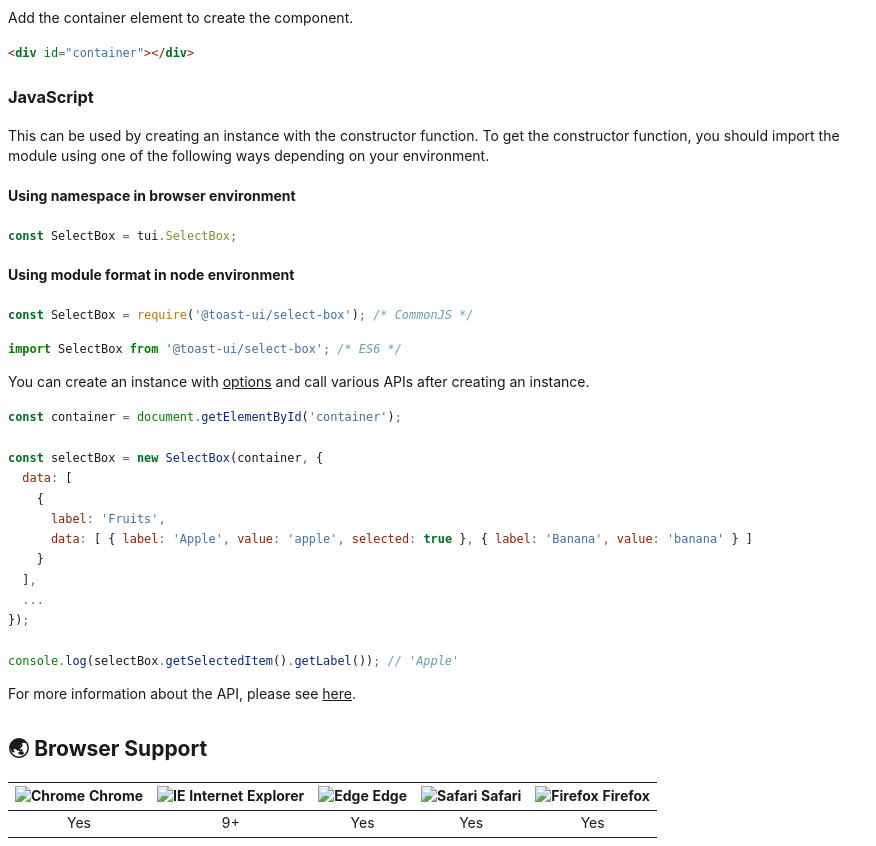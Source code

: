Add the container element to create the component.

``` html
<div id="container"></div>
```

### JavaScript

This can be used by creating an instance with the constructor function.
To get the constructor function, you should import the module using one of the following ways depending on your environment.

#### Using namespace in browser environment
``` javascript
const SelectBox = tui.SelectBox;
```

#### Using module format in node environment
``` javascript
const SelectBox = require('@toast-ui/select-box'); /* CommonJS */
```

``` javascript
import SelectBox from '@toast-ui/select-box'; /* ES6 */
```

You can create an instance with [options](https://nhn.github.io/toast-ui.select-box/latest/SelectBox) and call various APIs after creating an instance.

``` javascript
const container = document.getElementById('container');

const selectBox = new SelectBox(container, {
  data: [
    {
      label: 'Fruits',
      data: [ { label: 'Apple', value: 'apple', selected: true }, { label: 'Banana', value: 'banana' } ]
    }
  ],
  ...
});

console.log(selectBox.getSelectedItem().getLabel()); // 'Apple'
```

For more information about the API, please see [here](https://nhn.github.io/toast-ui.select-box/latest/SelectBox).


## 🌏 Browser Support
| <img src="https://user-images.githubusercontent.com/1215767/34348387-a2e64588-ea4d-11e7-8267-a43365103afe.png" alt="Chrome" width="16px" height="16px" /> Chrome | <img src="https://user-images.githubusercontent.com/1215767/34348590-250b3ca2-ea4f-11e7-9efb-da953359321f.png" alt="IE" width="16px" height="16px" /> Internet Explorer | <img src="https://user-images.githubusercontent.com/1215767/34348380-93e77ae8-ea4d-11e7-8696-9a989ddbbbf5.png" alt="Edge" width="16px" height="16px" /> Edge | <img src="https://user-images.githubusercontent.com/1215767/34348394-a981f892-ea4d-11e7-9156-d128d58386b9.png" alt="Safari" width="16px" height="16px" /> Safari | <img src="https://user-images.githubusercontent.com/1215767/34348383-9e7ed492-ea4d-11e7-910c-03b39d52f496.png" alt="Firefox" width="16px" height="16px" /> Firefox |
| :---------: | :---------: | :---------: | :---------: | :---------: |
| Yes | 9+ | Yes | Yes | Yes |
